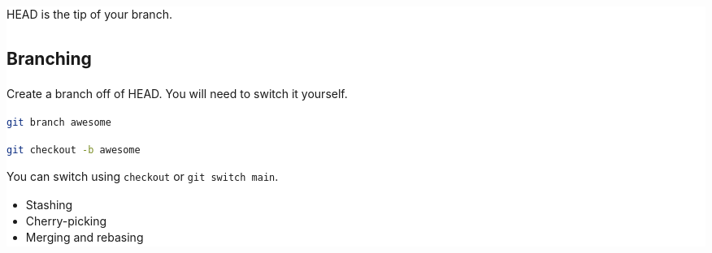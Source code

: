 HEAD is the tip of your branch.

## Branching

Create a branch off of HEAD. You will need to switch it yourself.

```bash
git branch awesome
```

```bash
git checkout -b awesome
```

You can switch using `checkout` or `git switch main`.

- Stashing
- Cherry-picking
- Merging and rebasing